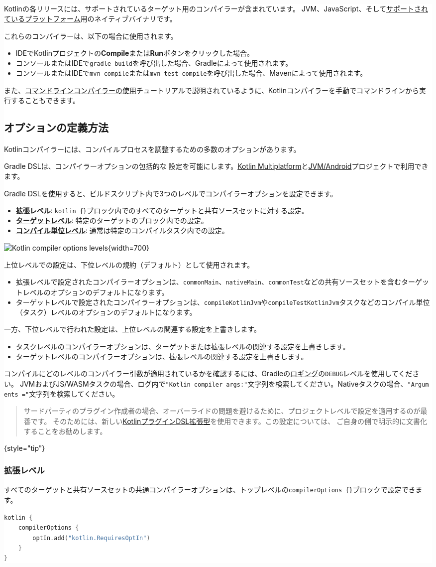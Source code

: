 [//]: # (title: Kotlin Gradleプラグインのコンパイラーオプション)

Kotlinの各リリースには、サポートされているターゲット用のコンパイラーが含まれています。
JVM、JavaScript、そして[サポートされているプラットフォーム](native-overview.md#target-platforms)用のネイティブバイナリです。

これらのコンパイラーは、以下の場合に使用されます。
* IDEでKotlinプロジェクトの**Compile**または**Run**ボタンをクリックした場合。
* コンソールまたはIDEで`gradle build`を呼び出した場合、Gradleによって使用されます。
* コンソールまたはIDEで`mvn compile`または`mvn test-compile`を呼び出した場合、Mavenによって使用されます。

また、[コマンドラインコンパイラーの使用](command-line.md)チュートリアルで説明されているように、Kotlinコンパイラーを手動でコマンドラインから実行することもできます。

## オプションの定義方法

Kotlinコンパイラーには、コンパイルプロセスを調整するための多数のオプションがあります。

Gradle DSLは、コンパイラーオプションの包括的な
設定を可能にします。[Kotlin Multiplatform](https://www.jetbrains.com/help/kotlin-multiplatform-dev/multiplatform-dsl-reference.html#compiler-options)と[JVM/Android](#target-the-jvm)プロジェクトで利用できます。

Gradle DSLを使用すると、ビルドスクリプト内で3つのレベルでコンパイラーオプションを設定できます。
* **[拡張レベル](#extension-level)**: `kotlin {}`ブロック内でのすべてのターゲットと共有ソースセットに対する設定。
* **[ターゲットレベル](#target-level)**: 特定のターゲットのブロック内での設定。
* **[コンパイル単位レベル](#compilation-unit-level)**: 通常は特定のコンパイルタスク内での設定。

![Kotlin compiler options levels](compiler-options-levels.svg){width=700}

上位レベルでの設定は、下位レベルの規約（デフォルト）として使用されます。

* 拡張レベルで設定されたコンパイラーオプションは、`commonMain`、`nativeMain`、`commonTest`などの共有ソースセットを含むターゲットレベルのオプションのデフォルトになります。
* ターゲットレベルで設定されたコンパイラーオプションは、`compileKotlinJvm`や`compileTestKotlinJvm`タスクなどのコンパイル単位（タスク）レベルのオプションのデフォルトになります。

一方、下位レベルで行われた設定は、上位レベルの関連する設定を上書きします。

* タスクレベルのコンパイラーオプションは、ターゲットまたは拡張レベルの関連する設定を上書きします。
* ターゲットレベルのコンパイラーオプションは、拡張レベルの関連する設定を上書きします。

コンパイルにどのレベルのコンパイラー引数が適用されているかを確認するには、Gradleの[ロギング](https://docs.gradle.org/current/userguide/logging.html)の`DEBUG`レベルを使用してください。
JVMおよびJS/WASMタスクの場合、ログ内で`"Kotlin compiler args:"`文字列を検索してください。Nativeタスクの場合、`"Arguments ="`文字列を検索してください。

> サードパーティのプラグイン作成者の場合、オーバーライドの問題を避けるために、プロジェクトレベルで設定を適用するのが最善です。
> そのためには、新しい[KotlinプラグインDSL拡張型](whatsnew21.md#new-api-for-kotlin-gradle-plugin-extensions)を使用できます。この設定については、
> ご自身の側で明示的に文書化することをお勧めします。
>
{style="tip"}

### 拡張レベル

すべてのターゲットと共有ソースセットの共通コンパイラーオプションは、トップレベルの`compilerOptions {}`ブロックで設定できます。

```kotlin
kotlin {
    compilerOptions {
        optIn.add("kotlin.RequiresOptIn")
    }
}    
```
